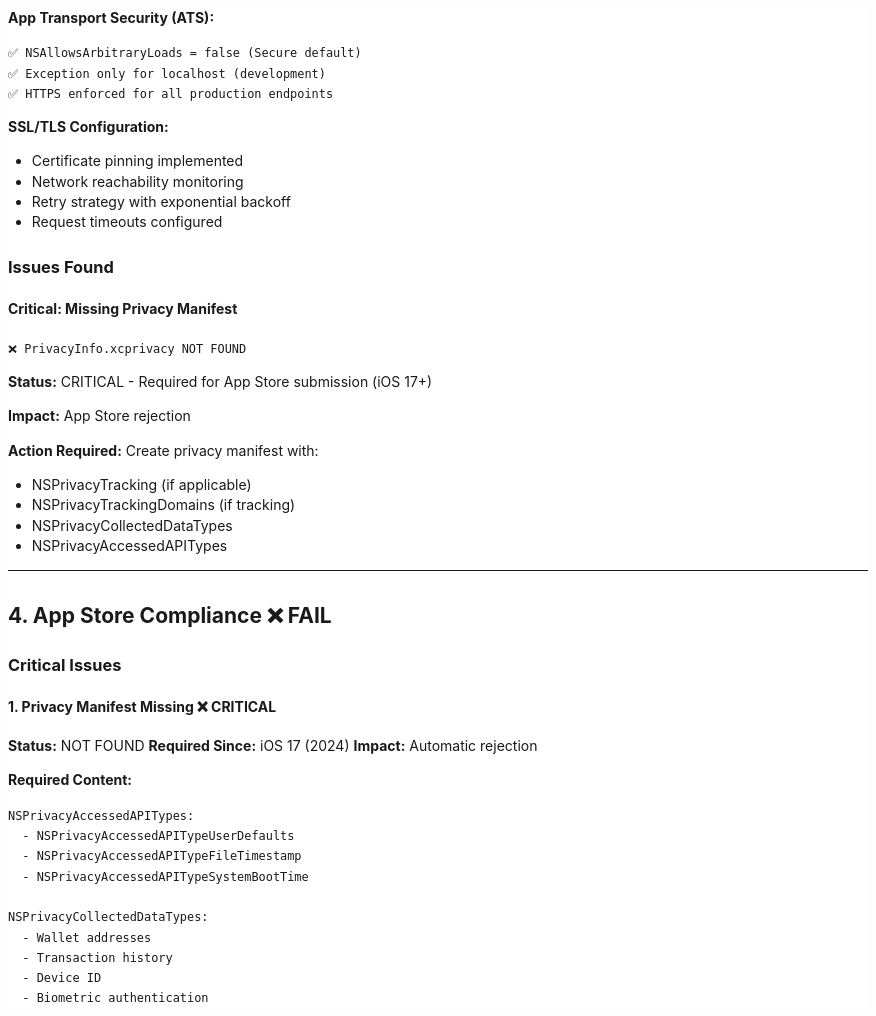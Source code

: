 **App Transport Security (ATS):**
```xml
✅ NSAllowsArbitraryLoads = false (Secure default)
✅ Exception only for localhost (development)
✅ HTTPS enforced for all production endpoints
```

**SSL/TLS Configuration:**
- Certificate pinning implemented
- Network reachability monitoring
- Retry strategy with exponential backoff
- Request timeouts configured

### Issues Found

#### Critical: Missing Privacy Manifest
```
❌ PrivacyInfo.xcprivacy NOT FOUND
```

**Status:** CRITICAL - Required for App Store submission (iOS 17+)

**Impact:** App Store rejection

**Action Required:** Create privacy manifest with:
- NSPrivacyTracking (if applicable)
- NSPrivacyTrackingDomains (if tracking)
- NSPrivacyCollectedDataTypes
- NSPrivacyAccessedAPITypes

---

## 4. App Store Compliance ❌ FAIL

### Critical Issues

#### 1. Privacy Manifest Missing ❌ CRITICAL
**Status:** NOT FOUND
**Required Since:** iOS 17 (2024)
**Impact:** Automatic rejection

**Required Content:**
```xml
NSPrivacyAccessedAPITypes:
  - NSPrivacyAccessedAPITypeUserDefaults
  - NSPrivacyAccessedAPITypeFileTimestamp
  - NSPrivacyAccessedAPITypeSystemBootTime

NSPrivacyCollectedDataTypes:
  - Wallet addresses
  - Transaction history
  - Device ID
  - Biometric authentication
```
